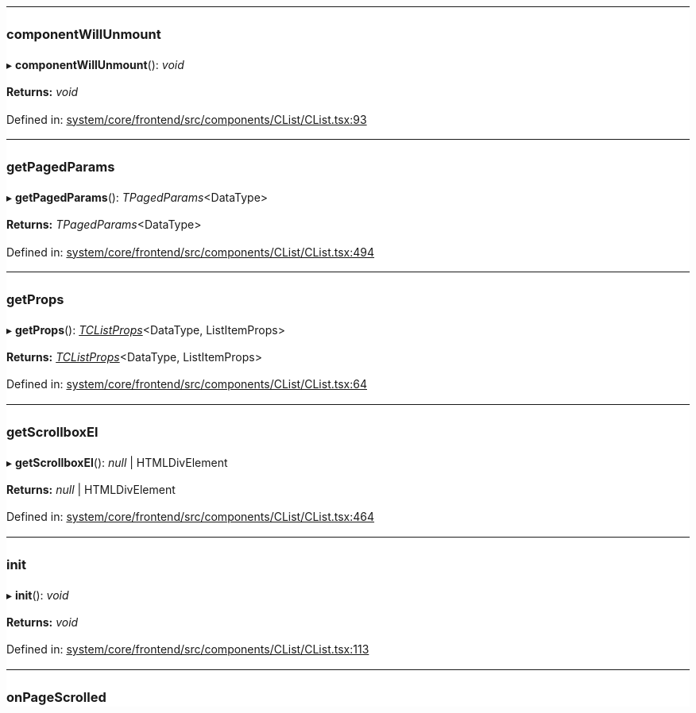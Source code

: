 ___

### componentWillUnmount

▸ **componentWillUnmount**(): *void*

**Returns:** *void*

Defined in: [system/core/frontend/src/components/CList/CList.tsx:93](https://github.com/CromwellCMS/Cromwell/blob/b0001b2/system/core/frontend/src/components/CList/CList.tsx#L93)

___

### getPagedParams

▸ **getPagedParams**(): *TPagedParams*<DataType\>

**Returns:** *TPagedParams*<DataType\>

Defined in: [system/core/frontend/src/components/CList/CList.tsx:494](https://github.com/CromwellCMS/Cromwell/blob/b0001b2/system/core/frontend/src/components/CList/CList.tsx#L494)

___

### getProps

▸ **getProps**(): [*TCListProps*](../modules/frontend.md#tclistprops)<DataType, ListItemProps\>

**Returns:** [*TCListProps*](../modules/frontend.md#tclistprops)<DataType, ListItemProps\>

Defined in: [system/core/frontend/src/components/CList/CList.tsx:64](https://github.com/CromwellCMS/Cromwell/blob/b0001b2/system/core/frontend/src/components/CList/CList.tsx#L64)

___

### getScrollboxEl

▸ **getScrollboxEl**(): *null* \| HTMLDivElement

**Returns:** *null* \| HTMLDivElement

Defined in: [system/core/frontend/src/components/CList/CList.tsx:464](https://github.com/CromwellCMS/Cromwell/blob/b0001b2/system/core/frontend/src/components/CList/CList.tsx#L464)

___

### init

▸ **init**(): *void*

**Returns:** *void*

Defined in: [system/core/frontend/src/components/CList/CList.tsx:113](https://github.com/CromwellCMS/Cromwell/blob/b0001b2/system/core/frontend/src/components/CList/CList.tsx#L113)

___

### onPageScrolled
